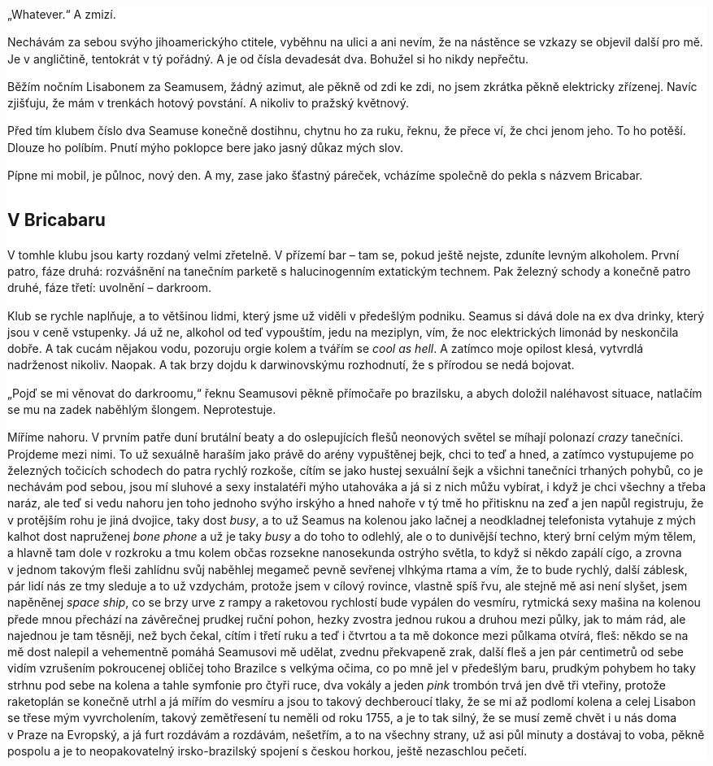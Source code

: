 „Whatever.“ A zmizí.

Nechávám za sebou svýho jihoamerickýho ctitele, vyběhnu na ulici a ani nevím, že na nástěnce se vzkazy se objevil další pro mě. Je v angličtině, tentokrát v tý pořádný. A je od čísla devadesát dva. Bohužel si ho nikdy nepřečtu.

Běžím nočním Lisabonem za Seamusem, žádný azimut, ale pěkně od zdi ke zdi, no jsem zkrátka pěkně elektricky zřízenej. Navíc zjišťuju, že mám v trenkách hotový povstání. A nikoliv to pražský květnový.

Před tím klubem číslo dva Seamuse konečně dostihnu, chytnu ho za ruku, řeknu, že přece ví, že chci jenom jeho. To ho potěší. Dlouze ho políbím. Pnutí mýho poklopce bere jako jasný důkaz mých slov.

Pípne mi mobil, je půlnoc, nový den. A my, zase jako šťastný páreček, vcházíme společně do pekla s názvem Bricabar.

## V Bricabaru

V tomhle klubu jsou karty rozdaný velmi zřetelně. V přízemí bar – tam se, pokud ještě nejste, zduníte levným alkoholem. První patro, fáze druhá: rozvášnění na tanečním parketě s halucinogenním extatickým technem. Pak železný schody a konečně patro druhé, fáze třetí: uvolnění – darkroom.

Klub se rychle naplňuje, a to většinou lidmi, který jsme už viděli v předešlým podniku. Seamus si dává dole na ex dva drinky, který jsou v ceně vstupenky. Já už ne, alkohol od teď vypouštím, jedu na meziplyn, vím, že noc elektrických limonád by neskončila dobře. A tak cucám nějakou vodu, pozoruju orgie kolem a tvářím se _cool as hell_. A zatímco moje opilost klesá, vytvrdlá nadrženost nikoliv. Naopak. A tak brzy dojdu k darwinovskýmu rozhodnutí, že s přírodou se nedá bojovat.

„Pojď se mi věnovat do darkroomu,“ řeknu Seamusovi pěkně přímočaře po brazilsku, a abych doložil naléhavost situace, natlačím se mu na zadek naběhlým šlongem. Neprotestuje.

Míříme nahoru. V prvním patře duní brutální beaty a do oslepujících flešů neonových světel se míhají polonazí _crazy_ tanečníci. Projdeme mezi nimi. To už sexuálně haraším jako právě do arény vypuštěnej bejk, chci to teď a hned, a zatímco vystupujeme po železných točicích schodech do patra rychlý rozkoše, cítím se jako hustej sexuální šejk a všichni tanečníci trhaných pohybů, co je nechávám pod sebou, jsou mí sluhové a sexy instalatéři mýho utahováka a já si z nich můžu vybírat, i když je chci všechny a třeba naráz, ale teď si vedu nahoru jen toho jednoho svýho irskýho a hned nahoře v tý tmě ho přitisknu na zeď a jen napůl registruju, že v protějším rohu je jiná dvojice, taky dost _busy_, a to už Seamus na kolenou jako lačnej a neodkladnej telefonista vytahuje z mých kalhot dost napruženej _bone phone_ a už je taky _busy_ a do toho to odlehlý, ale o to dunivější techno, který brní celým mým tělem, a hlavně tam dole v rozkroku a tmu kolem občas rozsekne nanosekunda ostrýho světla, to když si někdo zapálí cígo, a zrovna v jednom takovým fleši zahlídnu svůj naběhlej megameč pevně sevřenej vlhkýma rtama a vím, že to bude rychlý, další záblesk, pár lidí nás ze tmy sleduje a to už vzdychám, protože jsem v cílový rovince, vlastně spíš řvu, ale stejně mě asi není slyšet, jsem napěněnej _space ship_, co se brzy urve z rampy a raketovou rychlostí bude vypálen do vesmíru, rytmická sexy mašina na kolenou přede mnou přechází na závěrečnej prudkej ruční pohon, hezky zvostra jednou rukou a druhou mezi půlky, jak to mám rád, ale najednou je tam těsněji, než bych čekal, cítím i třetí ruku a teď i čtvrtou a ta mě dokonce mezi půlkama otvírá, fleš: někdo se na mě dost nalepil a vehementně pomáhá Seamusovi mě udělat, zvednu překvapeně zrak, další fleš a jen pár centimetrů od sebe vidím vzrušením pokroucenej obličej toho Brazilce s velkýma očima, co po mně jel v předešlým baru, prudkým pohybem ho taky strhnu pod sebe na kolena a tahle symfonie pro čtyři ruce, dva vokály a jeden _pink_ trombón trvá jen dvě tři vteřiny, protože raketoplán se konečně utrhl a já mířím do vesmíru a jsou to takový dechberoucí tlaky, že se mi až podlomí kolena a celej Lisabon se třese mým vyvrcholením, takový zemětřesení tu neměli od roku 1755, a je to tak silný, že se musí země chvět i u nás doma v Praze na Evropský, a já furt rozdávám a rozdávám, nešetřím, a to na všechny strany, už asi půl minuty a dostávaj to voba, pěkně pospolu a je to neopakovatelný irsko-brazilský spojení s českou horkou, ještě nezaschlou pečetí.
